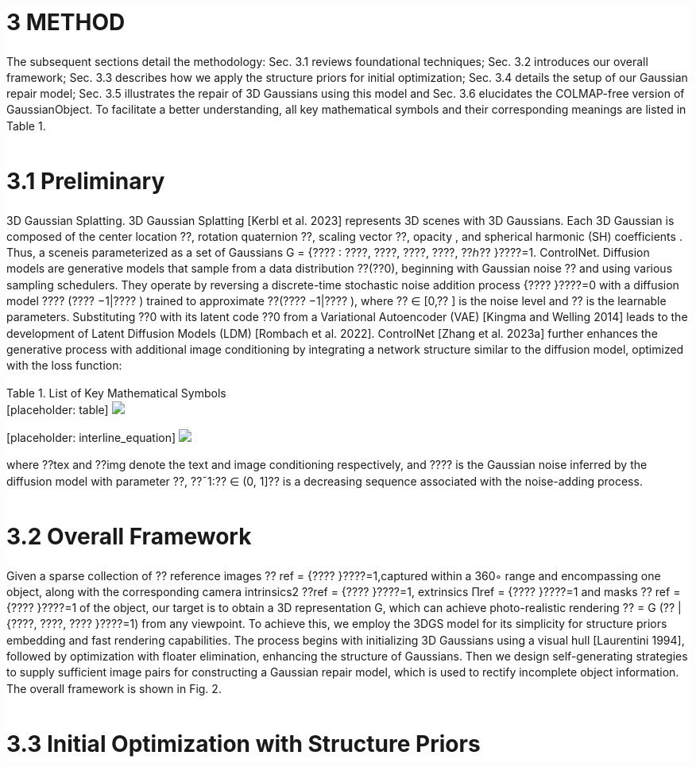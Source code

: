 # 3 METHOD

The subsequent sections detail the methodology: Sec. 3.1 reviews foundational techniques; Sec. 3.2 introduces our overall framework; Sec. 3.3 describes how we apply the structure priors for initial optimization; Sec. 3.4 details the setup of our Gaussian repair model; Sec. 3.5 illustrates the repair of 3D Gaussians using this model and Sec. 3.6 elucidates the COLMAP-free version of GaussianObject. To facilitate a better understanding, all key mathematical symbols and their corresponding meanings are listed in Table 1.

# 3.1 Preliminary

3D Gaussian Splatting. 3D Gaussian Splatting [Kerbl et al. 2023] represents 3D scenes with 3D Gaussians. Each 3D Gaussian is composed of the center location ??, rotation quaternion ??, scaling vector ??, opacity , and spherical harmonic (SH) coefficients . Thus, a sceneis parameterized as a set of Gaussians G = {???? : ????, ????, ????, ????, ??ℎ?? }????=1. ControlNet. Diffusion models are generative models that sample from a data distribution ??(??0), beginning with Gaussian noise ?? and using various sampling schedulers. They operate by reversing a discrete-time stochastic noise addition process {???? }????=0 with a diffusion model ???? (???? −1|???? ) trained to approximate ??(???? −1|???? ), where ?? ∈ [0,?? ] is the noise level and ?? is the learnable parameters. Substituting ??0 with its latent code ??0 from a Variational Autoencoder (VAE) [Kingma and Welling 2014] leads to the development of Latent Diffusion Models (LDM) [Rombach et al. 2022]. ControlNet [Zhang et al. 2023a] further enhances the generative process with additional image conditioning by integrating a network structure similar to the diffusion model, optimized with the loss function:

Table 1. List of Key Mathematical Symbols   
[placeholder: table]
![](images/a14b4cdd3c70f96e2310ecc6ecdcbe3a52981b6f88a453181bdedfa1210df041.jpg)

[placeholder: interline_equation]
![](images/333ac67e908acadb10d5c94ea89c1ce08648098ed00ee783ee2592e034e94baa.jpg)

where ??tex and ??img denote the text and image conditioning respectively, and ???? is the Gaussian noise inferred by the diffusion model with parameter ??, ??¯1:?? ∈ (0, 1]?? is a decreasing sequence associated with the noise-adding process.

# 3.2 Overall Framework

Given a sparse collection of ?? reference images ?? ref = {???? }????=1,captured within a 360◦ range and encompassing one object, along with the corresponding camera intrinsics2 ??ref = {???? }????=1, extrinsics Πref = {???? }????=1 and masks ?? ref = {???? }????=1 of the object, our target is to obtain a 3D representation G, which can achieve photo-realistic rendering ?? = G (?? |{????, ????, ???? }????=1) from any viewpoint. To achieve this, we employ the 3DGS model for its simplicity for structure priors embedding and fast rendering capabilities. The process begins with initializing 3D Gaussians using a visual hull [Laurentini 1994], followed by optimization with floater elimination, enhancing the structure of Gaussians. Then we design self-generating strategies to supply sufficient image pairs for constructing a Gaussian repair model, which is used to rectify incomplete object information. The overall framework is shown in Fig. 2.

# 3.3 Initial Optimization with Structure Priors
